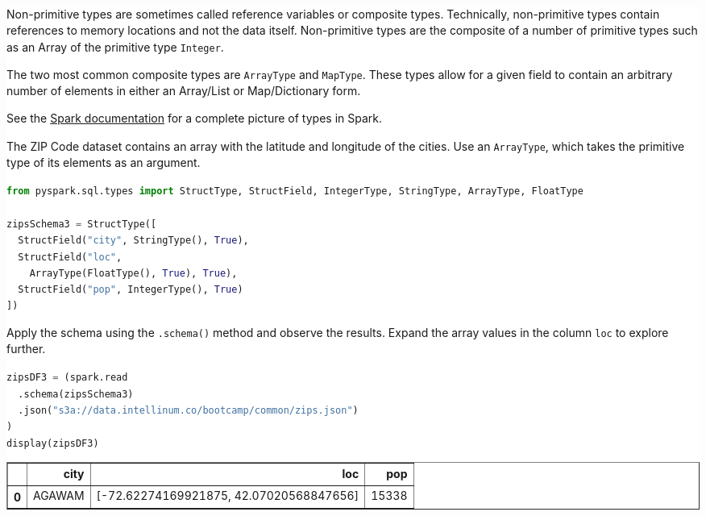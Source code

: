 Non-primitive types are sometimes called reference variables or composite types.  Technically, non-primitive types contain references to memory locations and not the data itself.  Non-primitive types are the composite of a number of primitive types such as an Array of the primitive type `Integer`.

The two most common composite types are `ArrayType` and `MapType`. These types allow for a given field to contain an arbitrary number of elements in either an Array/List or Map/Dictionary form.

See the [Spark documentation](http://spark.apache.org/docs/latest/sql-programming-guide.html#data-types) for a complete picture of types in Spark.

The ZIP Code dataset contains an array with the latitude and longitude of the cities.  Use an `ArrayType`, which takes the primitive type of its elements as an argument.


```python
from pyspark.sql.types import StructType, StructField, IntegerType, StringType, ArrayType, FloatType

zipsSchema3 = StructType([
  StructField("city", StringType(), True), 
  StructField("loc", 
    ArrayType(FloatType(), True), True),
  StructField("pop", IntegerType(), True)
])
```

Apply the schema using the `.schema()` method and observe the results.  Expand the array values in the column `loc` to explore further.


```python
zipsDF3 = (spark.read
  .schema(zipsSchema3)
  .json("s3a://data.intellinum.co/bootcamp/common/zips.json")
)
display(zipsDF3)
```




<div>
<style scoped>
    .dataframe tbody tr th:only-of-type {
        vertical-align: middle;
    }

    .dataframe tbody tr th {
        vertical-align: top;
    }

    .dataframe thead th {
        text-align: right;
    }
</style>
<table border="1" class="dataframe">
  <thead>
    <tr style="text-align: right;">
      <th></th>
      <th>city</th>
      <th>loc</th>
      <th>pop</th>
    </tr>
  </thead>
  <tbody>
    <tr>
      <th>0</th>
      <td>AGAWAM</td>
      <td>[-72.62274169921875, 42.07020568847656]</td>
      <td>15338</td>
    </tr>